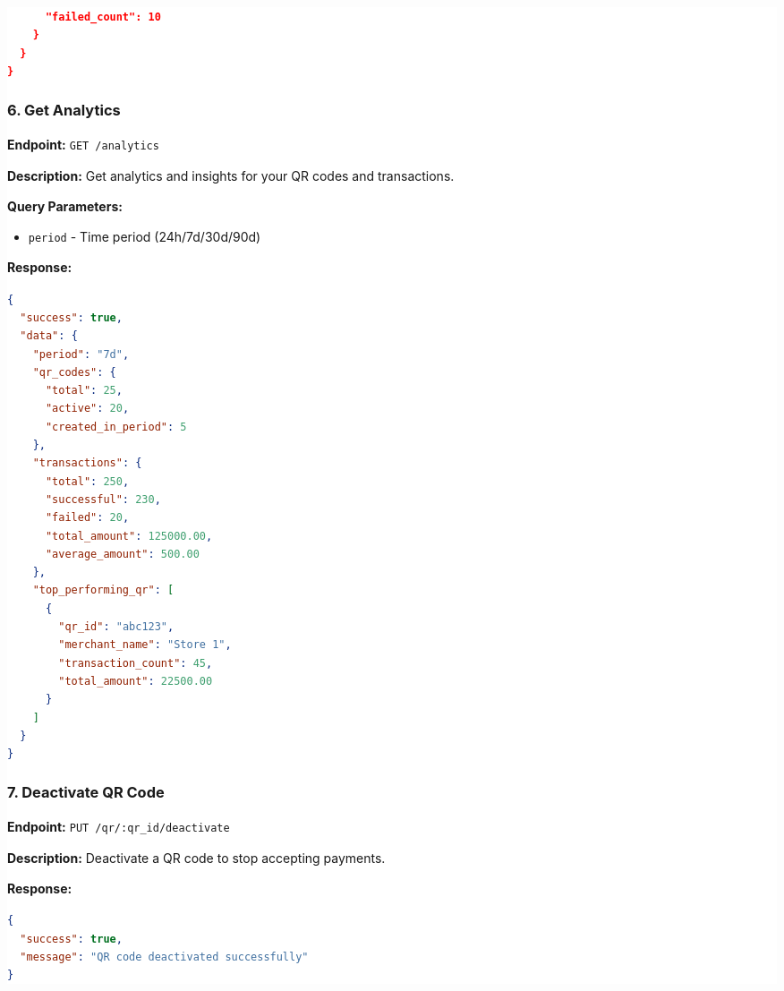 ```json
      "failed_count": 10
    }
  }
}
```

### 6. Get Analytics

**Endpoint:** `GET /analytics`

**Description:** Get analytics and insights for your QR codes and transactions.

**Query Parameters:**
- `period` - Time period (24h/7d/30d/90d)

**Response:**
```json
{
  "success": true,
  "data": {
    "period": "7d",
    "qr_codes": {
      "total": 25,
      "active": 20,
      "created_in_period": 5
    },
    "transactions": {
      "total": 250,
      "successful": 230,
      "failed": 20,
      "total_amount": 125000.00,
      "average_amount": 500.00
    },
    "top_performing_qr": [
      {
        "qr_id": "abc123",
        "merchant_name": "Store 1",
        "transaction_count": 45,
        "total_amount": 22500.00
      }
    ]
  }
}
```

### 7. Deactivate QR Code

**Endpoint:** `PUT /qr/:qr_id/deactivate`

**Description:** Deactivate a QR code to stop accepting payments.

**Response:**
```json
{
  "success": true,
  "message": "QR code deactivated successfully"
}
```
